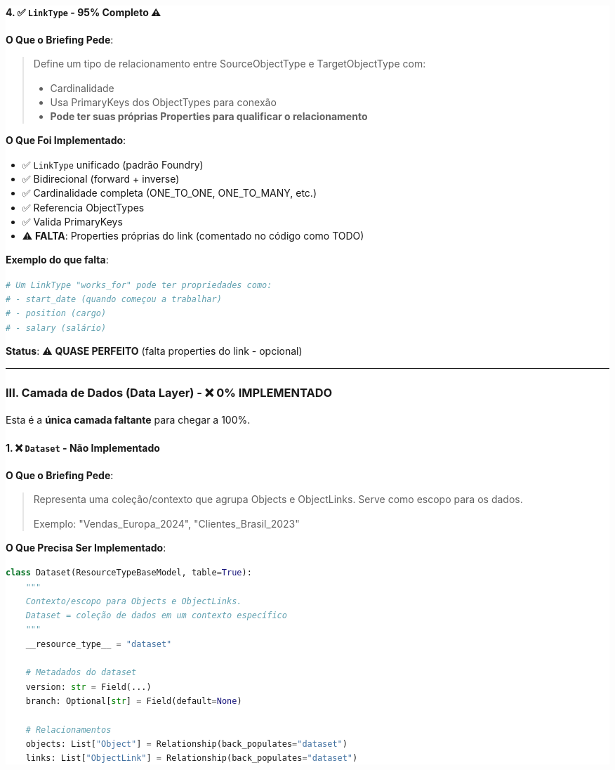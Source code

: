 #### 4. ✅ **`LinkType`** - 95% Completo ⚠️

**O Que o Briefing Pede**:
> Define um tipo de relacionamento entre SourceObjectType e TargetObjectType com:
> - Cardinalidade
> - Usa PrimaryKeys dos ObjectTypes para conexão
> - **Pode ter suas próprias Properties para qualificar o relacionamento**

**O Que Foi Implementado**:
- ✅ `LinkType` unificado (padrão Foundry)
- ✅ Bidirecional (forward + inverse)
- ✅ Cardinalidade completa (ONE_TO_ONE, ONE_TO_MANY, etc.)
- ✅ Referencia ObjectTypes
- ✅ Valida PrimaryKeys
- ⚠️ **FALTA**: Properties próprias do link (comentado no código como TODO)

**Exemplo do que falta**:
```python
# Um LinkType "works_for" pode ter propriedades como:
# - start_date (quando começou a trabalhar)
# - position (cargo)
# - salary (salário)
```

**Status**: ⚠️ **QUASE PERFEITO** (falta properties do link - opcional)

---

### **III. Camada de Dados (Data Layer)** - ❌ **0% IMPLEMENTADO**

Esta é a **única camada faltante** para chegar a 100%.

#### 1. ❌ **`Dataset`** - Não Implementado

**O Que o Briefing Pede**:
> Representa uma coleção/contexto que agrupa Objects e ObjectLinks.
> Serve como escopo para os dados.
> 
> Exemplo: "Vendas_Europa_2024", "Clientes_Brasil_2023"

**O Que Precisa Ser Implementado**:
```python
class Dataset(ResourceTypeBaseModel, table=True):
    """
    Contexto/escopo para Objects e ObjectLinks.
    Dataset = coleção de dados em um contexto específico
    """
    __resource_type__ = "dataset"
    
    # Metadados do dataset
    version: str = Field(...)
    branch: Optional[str] = Field(default=None)
    
    # Relacionamentos
    objects: List["Object"] = Relationship(back_populates="dataset")
    links: List["ObjectLink"] = Relationship(back_populates="dataset")
```
